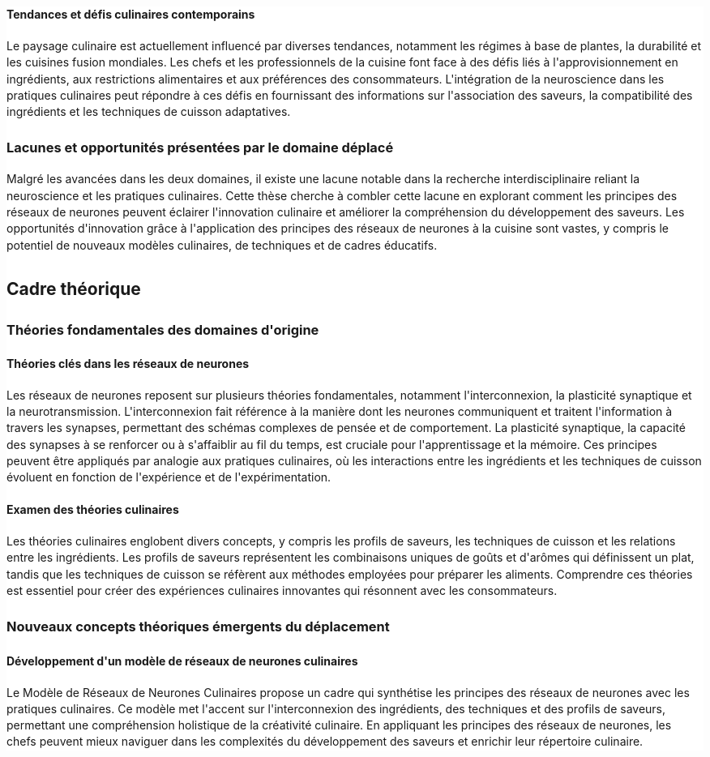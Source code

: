 #### Tendances et défis culinaires contemporains

Le paysage culinaire est actuellement influencé par diverses tendances, notamment les régimes à base de plantes, la durabilité et les cuisines fusion mondiales. Les chefs et les professionnels de la cuisine font face à des défis liés à l'approvisionnement en ingrédients, aux restrictions alimentaires et aux préférences des consommateurs. L'intégration de la neuroscience dans les pratiques culinaires peut répondre à ces défis en fournissant des informations sur l'association des saveurs, la compatibilité des ingrédients et les techniques de cuisson adaptatives.

### Lacunes et opportunités présentées par le domaine déplacé

Malgré les avancées dans les deux domaines, il existe une lacune notable dans la recherche interdisciplinaire reliant la neuroscience et les pratiques culinaires. Cette thèse cherche à combler cette lacune en explorant comment les principes des réseaux de neurones peuvent éclairer l'innovation culinaire et améliorer la compréhension du développement des saveurs. Les opportunités d'innovation grâce à l'application des principes des réseaux de neurones à la cuisine sont vastes, y compris le potentiel de nouveaux modèles culinaires, de techniques et de cadres éducatifs.

## Cadre théorique

### Théories fondamentales des domaines d'origine

#### Théories clés dans les réseaux de neurones

Les réseaux de neurones reposent sur plusieurs théories fondamentales, notamment l'interconnexion, la plasticité synaptique et la neurotransmission. L'interconnexion fait référence à la manière dont les neurones communiquent et traitent l'information à travers les synapses, permettant des schémas complexes de pensée et de comportement. La plasticité synaptique, la capacité des synapses à se renforcer ou à s'affaiblir au fil du temps, est cruciale pour l'apprentissage et la mémoire. Ces principes peuvent être appliqués par analogie aux pratiques culinaires, où les interactions entre les ingrédients et les techniques de cuisson évoluent en fonction de l'expérience et de l'expérimentation.

#### Examen des théories culinaires

Les théories culinaires englobent divers concepts, y compris les profils de saveurs, les techniques de cuisson et les relations entre les ingrédients. Les profils de saveurs représentent les combinaisons uniques de goûts et d'arômes qui définissent un plat, tandis que les techniques de cuisson se réfèrent aux méthodes employées pour préparer les aliments. Comprendre ces théories est essentiel pour créer des expériences culinaires innovantes qui résonnent avec les consommateurs.

### Nouveaux concepts théoriques émergents du déplacement

#### Développement d'un modèle de réseaux de neurones culinaires

Le Modèle de Réseaux de Neurones Culinaires propose un cadre qui synthétise les principes des réseaux de neurones avec les pratiques culinaires. Ce modèle met l'accent sur l'interconnexion des ingrédients, des techniques et des profils de saveurs, permettant une compréhension holistique de la créativité culinaire. En appliquant les principes des réseaux de neurones, les chefs peuvent mieux naviguer dans les complexités du développement des saveurs et enrichir leur répertoire culinaire.

